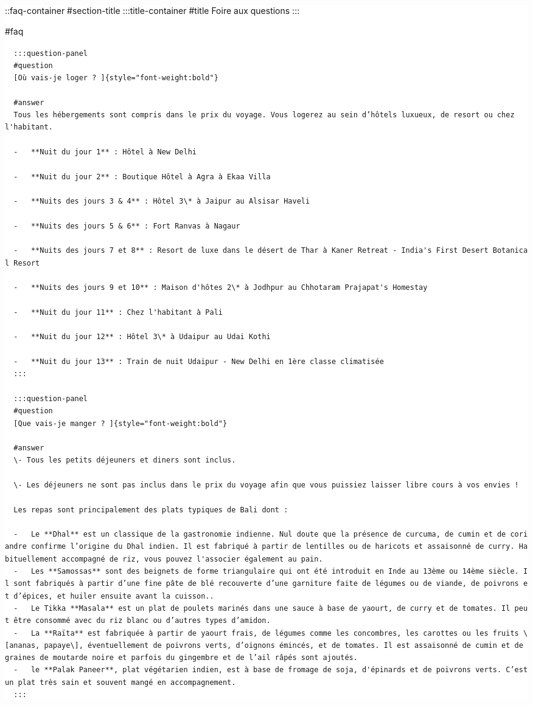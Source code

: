 ::faq-container
#section-title
  :::title-container
  #title
  Foire aux questions
  :::

#faq
  
      :::question-panel
      #question
      [Où vais-je loger ? ]{style="font-weight:bold"}
      
      #answer
      Tous les hébergements sont compris dans le prix du voyage. Vous logerez au sein d’hôtels luxueux, de resort ou chez l'habitant.
      
      -   **Nuit du jour 1** : Hôtel à New Delhi
      
      -   **Nuit du jour 2** : Boutique Hôtel à Agra à Ekaa Villa
      
      -   **Nuits des jours 3 & 4** : Hôtel 3\* à Jaipur au Alsisar Haveli
      
      -   **Nuits des jours 5 & 6** : Fort Ranvas à Nagaur
      
      -   **Nuits des jours 7 et 8** : Resort de luxe dans le désert de Thar à Kaner Retreat - India's First Desert Botanical Resort
      
      -   **Nuits des jours 9 et 10** : Maison d'hôtes 2\* à Jodhpur au Chhotaram Prajapat's Homestay
      
      -   **Nuit du jour 11** : Chez l'habitant à Pali
      
      -   **Nuit du jour 12** : Hôtel 3\* à Udaipur au Udai Kothi
      
      -   **Nuit du jour 13** : Train de nuit Udaipur - New Delhi en 1ère classe climatisée
      :::

      :::question-panel
      #question
      [Que vais-je manger ? ]{style="font-weight:bold"}
      
      #answer
      \- Tous les petits déjeuners et diners sont inclus.
      
      \- Les déjeuners ne sont pas inclus dans le prix du voyage afin que vous puissiez laisser libre cours à vos envies !
      
      Les repas sont principalement des plats typiques de Bali dont :
      
      -   Le **Dhal** est un classique de la gastronomie indienne. Nul doute que la présence de curcuma, de cumin et de coriandre confirme l’origine du Dhal indien. Il est fabriqué à partir de lentilles ou de haricots et assaisonné de curry. Habituellement accompagné de riz, vous pouvez l'associer également au pain.
      -   Les **Samossas** sont des beignets de forme triangulaire qui ont été introduit en Inde au 13ème ou 14ème siècle. Il sont fabriqués à partir d’une fine pâte de blé recouverte d’une garniture faite de légumes ou de viande, de poivrons et d’épices, et huiler ensuite avant la cuisson..
      -   Le Tikka **Masala** est un plat de poulets marinés dans une sauce à base de yaourt, de curry et de tomates. Il peut être consommé avec du riz blanc ou d’autres types d’amidon.
      -   La **Raïta** est fabriquée à partir de yaourt frais, de légumes comme les concombres, les carottes ou les fruits \[ananas, papaye\], éventuellement de poivrons verts, d’oignons émincés, et de tomates. Il est assaisonné de cumin et de graines de moutarde noire et parfois du gingembre et de l’ail râpés sont ajoutés.
      -   le **Palak Paneer**, plat végétarien indien, est à base de fromage de soja, d'épinards et de poivrons verts. C’est un plat très sain et souvent mangé en accompagnement.
      :::
